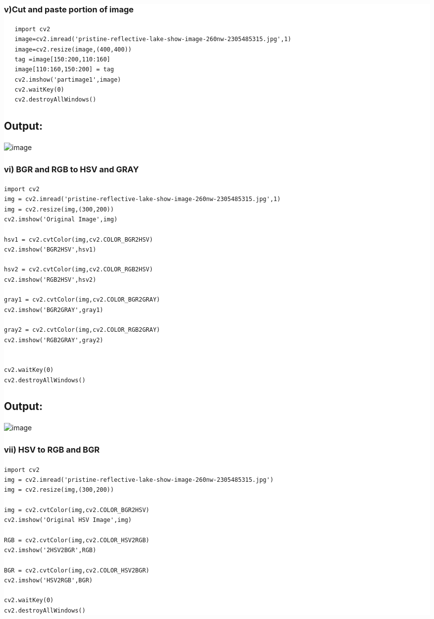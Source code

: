 
### v)Cut and paste portion of image
```
   import cv2
   image=cv2.imread('pristine-reflective-lake-show-image-260nw-2305485315.jpg',1)
   image=cv2.resize(image,(400,400))
   tag =image[150:200,110:160]
   image[110:160,150:200] = tag
   cv2.imshow('partimage1',image)
   cv2.waitKey(0)
   cv2.destroyAllWindows()
```
## Output:
![image](https://github.com/MANOKARTHICK09/COLOR_CONVERSIONS_OF-IMAGE/assets/121785458/a3a25bbd-eb8b-41c9-8ee9-2a5fedd16f5a)


### vi) BGR and RGB to HSV and GRAY
```
import cv2
img = cv2.imread('pristine-reflective-lake-show-image-260nw-2305485315.jpg',1)
img = cv2.resize(img,(300,200))
cv2.imshow('Original Image',img)

hsv1 = cv2.cvtColor(img,cv2.COLOR_BGR2HSV)
cv2.imshow('BGR2HSV',hsv1)

hsv2 = cv2.cvtColor(img,cv2.COLOR_RGB2HSV)
cv2.imshow('RGB2HSV',hsv2)

gray1 = cv2.cvtColor(img,cv2.COLOR_BGR2GRAY)
cv2.imshow('BGR2GRAY',gray1)

gray2 = cv2.cvtColor(img,cv2.COLOR_RGB2GRAY)
cv2.imshow('RGB2GRAY',gray2)


cv2.waitKey(0)
cv2.destroyAllWindows()
```
## Output:
![image](https://github.com/MANOKARTHICK09/COLOR_CONVERSIONS_OF-IMAGE/assets/121785458/4da8bd49-f5d9-4963-834f-79dfad4f8f39)


### vii) HSV to RGB and BGR
```
import cv2
img = cv2.imread('pristine-reflective-lake-show-image-260nw-2305485315.jpg')
img = cv2.resize(img,(300,200))

img = cv2.cvtColor(img,cv2.COLOR_BGR2HSV)
cv2.imshow('Original HSV Image',img)

RGB = cv2.cvtColor(img,cv2.COLOR_HSV2RGB)
cv2.imshow('2HSV2BGR',RGB)

BGR = cv2.cvtColor(img,cv2.COLOR_HSV2BGR)
cv2.imshow('HSV2RGB',BGR)

cv2.waitKey(0)
cv2.destroyAllWindows()
```